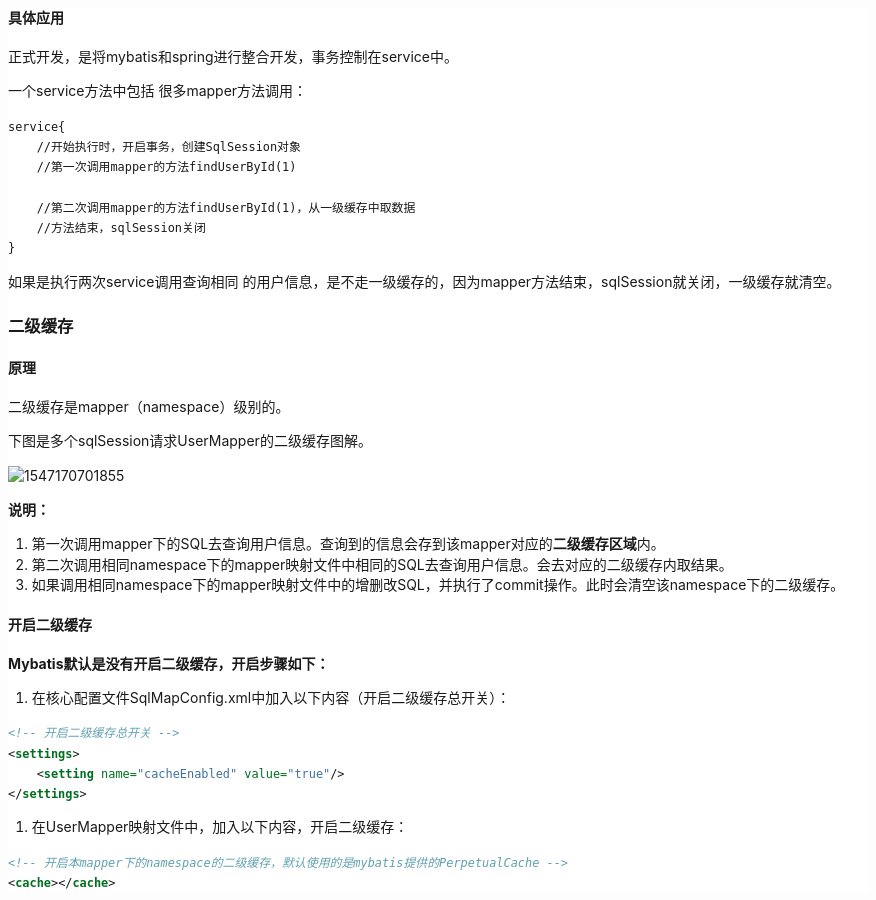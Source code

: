 

#### 具体应用

正式开发，是将mybatis和spring进行整合开发，事务控制在service中。

一个service方法中包括 很多mapper方法调用：

```
service{
    //开始执行时，开启事务，创建SqlSession对象
    //第一次调用mapper的方法findUserById(1)
    
    //第二次调用mapper的方法findUserById(1)，从一级缓存中取数据
    //方法结束，sqlSession关闭
}
```

 

如果是执行两次service调用查询相同 的用户信息，是不走一级缓存的，因为mapper方法结束，sqlSession就关闭，一级缓存就清空。

### 二级缓存

#### 原理

二级缓存是mapper（namespace）级别的。

下图是多个sqlSession请求UserMapper的二级缓存图解。

![1547170701855](D:\开课吧笔记\mybatis录播资料\md/assets/1547170701855.png)           

**说明：**

1. 第一次调用mapper下的SQL去查询用户信息。查询到的信息会存到该mapper对应的**二级缓存区域**内。
2. 第二次调用相同namespace下的mapper映射文件中相同的SQL去查询用户信息。会去对应的二级缓存内取结果。
3. 如果调用相同namespace下的mapper映射文件中的增删改SQL，并执行了commit操作。此时会清空该namespace下的二级缓存。

#### 开启二级缓存

**Mybatis默认是没有开启二级缓存，开启步骤如下：**

1. 在核心配置文件SqlMapConfig.xml中加入以下内容（开启二级缓存总开关）：

```xml
<!-- 开启二级缓存总开关 -->
<settings>
    <setting name="cacheEnabled" value="true"/>
</settings>
```



1. 在UserMapper映射文件中，加入以下内容，开启二级缓存： 

```xml
<!-- 开启本mapper下的namespace的二级缓存，默认使用的是mybatis提供的PerpetualCache -->
<cache></cache>
```

